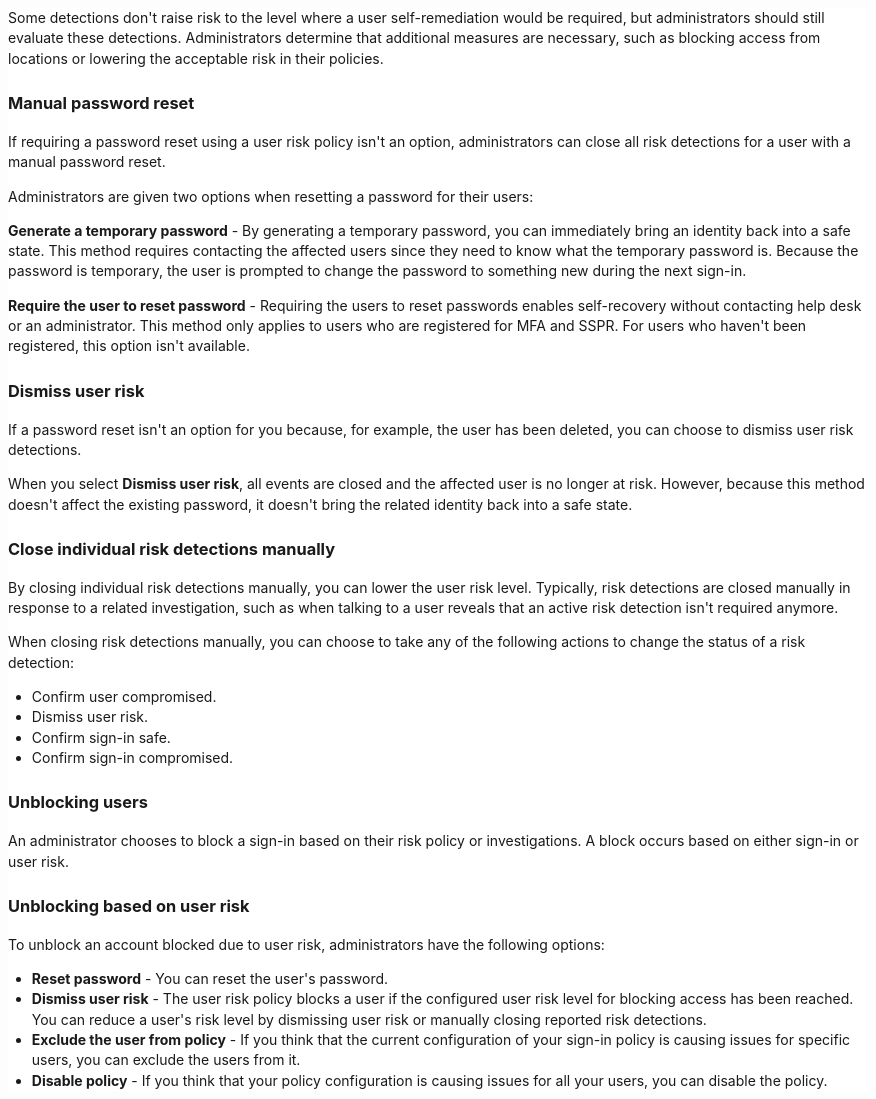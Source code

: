 Some detections don't raise risk to the level where a user self-remediation would be required, but administrators should still evaluate these detections. Administrators determine that additional measures are necessary, such as blocking access from locations or lowering the acceptable risk in their policies.

### Manual password reset

If requiring a password reset using a user risk policy isn't an option, administrators can close all risk detections for a user with a manual password reset.

Administrators are given two options when resetting a password for their users:

**Generate a temporary password** - By generating a temporary password, you can immediately bring an identity back into a safe state. This method requires contacting the affected users since they need to know what the temporary password is. Because the password is temporary, the user is prompted to change the password to something new during the next sign-in.

**Require the user to reset password** - Requiring the users to reset passwords enables self-recovery without contacting help desk or an administrator. This method only applies to users who are registered for MFA and SSPR. For users who haven't been registered, this option isn't available.

### Dismiss user risk

If a password reset isn't an option for you because, for example, the user has been deleted, you can choose to dismiss user risk detections.

When you select **Dismiss user risk**, all events are closed and the affected user is no longer at risk. However, because this method doesn't affect the existing password, it doesn't bring the related identity back into a safe state.

### Close individual risk detections manually

By closing individual risk detections manually, you can lower the user risk level. Typically, risk detections are closed manually in response to a related investigation, such as when talking to a user reveals that an active risk detection isn't required anymore.

When closing risk detections manually, you can choose to take any of the following actions to change the status of a risk detection:

- Confirm user compromised.
- Dismiss user risk.
- Confirm sign-in safe.
- Confirm sign-in compromised.

### Unblocking users

An administrator chooses to block a sign-in based on their risk policy or investigations. A block occurs based on either sign-in or user risk.

### Unblocking based on user risk

To unblock an account blocked due to user risk, administrators have the following options:

- **Reset password** - You can reset the user's password.
- **Dismiss user risk** - The user risk policy blocks a user if the configured user risk level for blocking access has been reached. You can reduce a user's risk level by dismissing user risk or manually closing reported risk detections.
- **Exclude the user from policy** - If you think that the current configuration of your sign-in policy is causing issues for specific users, you can exclude the users from it.
- **Disable policy** - If you think that your policy configuration is causing issues for all your users, you can disable the policy.

